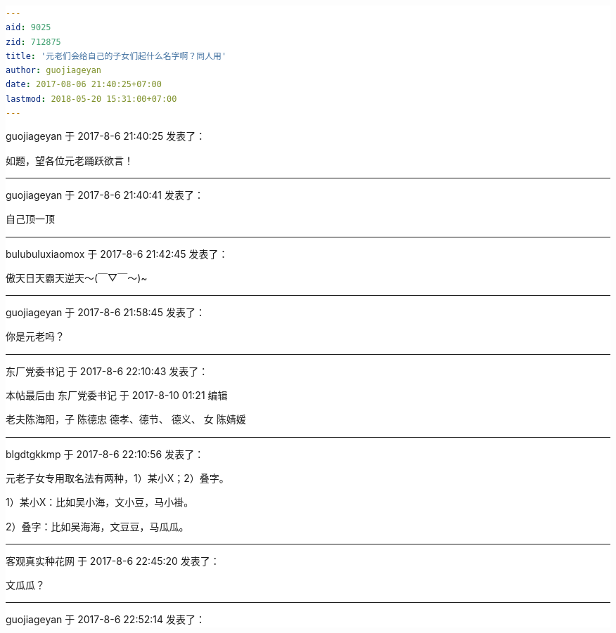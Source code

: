 ```yaml
---
aid: 9025
zid: 712875
title: '元老们会给自己的子女们起什么名字啊？同人用'
author: guojiageyan
date: 2017-08-06 21:40:25+07:00
lastmod: 2018-05-20 15:31:00+07:00
---
```


guojiageyan 于 2017-8-6 21:40:25 发表了：

如题，望各位元老踊跃欲言！

---------

guojiageyan 于 2017-8-6 21:40:41 发表了：

自己顶一顶

---------

bulubuluxiaomox 于 2017-8-6 21:42:45 发表了：

傲天日天霸天逆天～(￣▽￣～)~

---------

guojiageyan 于 2017-8-6 21:58:45 发表了：

你是元老吗？

---------

东厂党委书记 于 2017-8-6 22:10:43 发表了：

本帖最后由 东厂党委书记 于 2017-8-10 01:21 编辑 

老夫陈海阳，子 陈德忠 德孝、德节、 德义、 女 陈婧媛

---------

blgdtgkkmp 于 2017-8-6 22:10:56 发表了：

元老子女专用取名法有两种，1）某小X；2）叠字。

1）某小X：比如吴小海，文小豆，马小褂。

2）叠字：比如吴海海，文豆豆，马瓜瓜。

---------

客观真实种花网 于 2017-8-6 22:45:20 发表了：

文瓜瓜？

---------

guojiageyan 于 2017-8-6 22:52:14 发表了：
